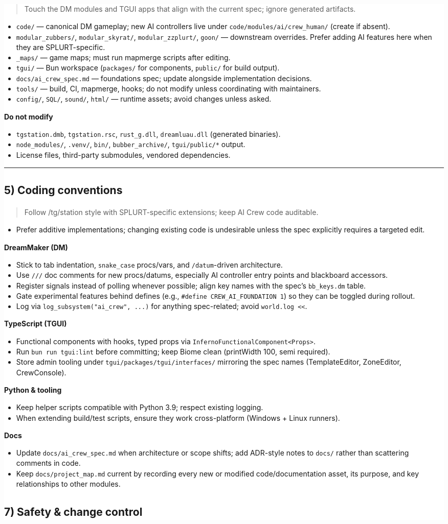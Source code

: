 > Touch the DM modules and TGUI apps that align with the current spec; ignore generated artifacts.

* `code/` — canonical DM gameplay; new AI controllers live under `code/modules/ai/crew_human/` (create if absent).
* `modular_zubbers/`, `modular_skyrat/`, `modular_zzplurt/`, `goon/` — downstream overrides. Prefer adding AI features here when they are SPLURT-specific.
* `_maps/` — game maps; must run mapmerge scripts after editing.
* `tgui/` — Bun workspace (`packages/` for components, `public/` for build output).
* `docs/ai_crew_spec.md` — foundations spec; update alongside implementation decisions.
* `tools/` — build, CI, mapmerge, hooks; do not modify unless coordinating with maintainers.
* `config/`, `SQL/`, `sound/`, `html/` — runtime assets; avoid changes unless asked.

**Do not modify**
* `tgstation.dmb`, `tgstation.rsc`, `rust_g.dll`, `dreamluau.dll` (generated binaries).
* `node_modules/`, `.venv/`, `bin/`, `bubber_archive/`, `tgui/public/*` output.
* License files, third-party submodules, vendored dependencies.

---

## 5) Coding conventions

> Follow /tg/station style with SPLURT-specific extensions; keep AI Crew code auditable.

* Prefer additive implementations; changing existing code is undesirable unless the spec explicitly requires a targeted edit.

**DreamMaker (DM)**
* Stick to tab indentation, `snake_case` procs/vars, and `/datum`-driven architecture.
* Use `///` doc comments for new procs/datums, especially AI controller entry points and blackboard accessors.
* Register signals instead of polling whenever possible; align key names with the spec’s `bb_keys.dm` table.
* Gate experimental features behind defines (e.g., `#define CREW_AI_FOUNDATION 1`) so they can be toggled during rollout.
* Log via `log_subsystem("ai_crew", ...)` for anything spec-related; avoid `world.log <<`.

**TypeScript (TGUI)**
* Functional components with hooks, typed props via `InfernoFunctionalComponent<Props>`.
* Run `bun run tgui:lint` before committing; keep Biome clean (printWidth 100, semi required).
* Store admin tooling under `tgui/packages/tgui/interfaces/` mirroring the spec names (TemplateEditor, ZoneEditor, CrewConsole).

**Python & tooling**
* Keep helper scripts compatible with Python 3.9; respect existing logging.
* When extending build/test scripts, ensure they work cross-platform (Windows + Linux runners).

**Docs**
* Update `docs/ai_crew_spec.md` when architecture or scope shifts; add ADR-style notes to `docs/` rather than scattering comments in code.
* Keep `docs/project_map.md` current by recording every new or modified code/documentation asset, its purpose, and key relationships to other modules.

## 7) Safety & change control
